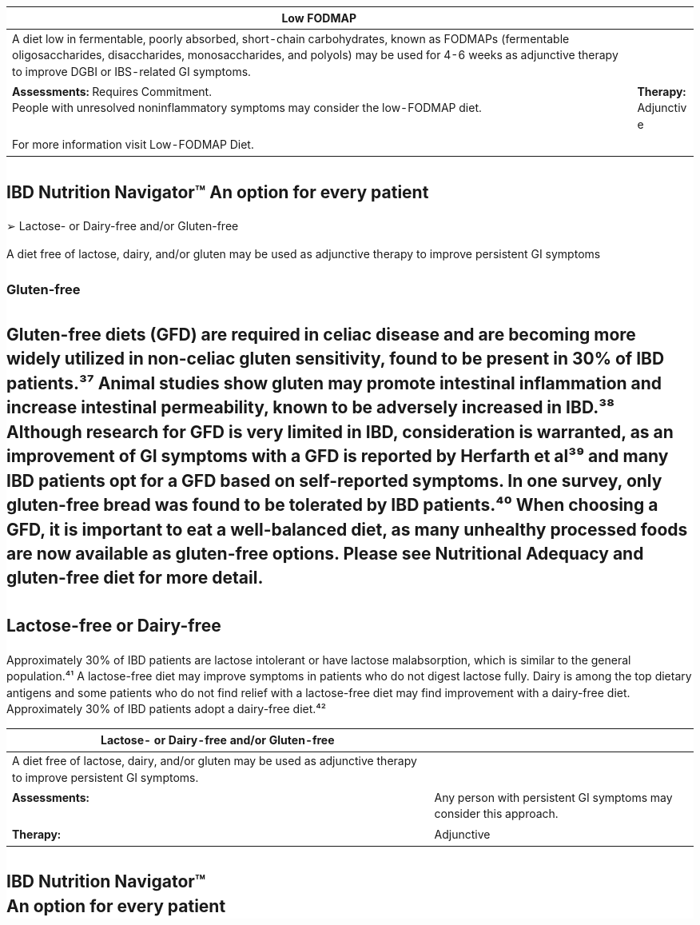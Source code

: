 | Low FODMAP                                                                                                                                                                                                                                                      |                         |
| --------------------------------------------------------------------------------------------------------------------------------------------------------------------------------------------------------------------------------------------------------------- | ----------------------- |
| A diet low in fermentable, poorly absorbed, short-chain carbohydrates, known as FODMAPs (fermentable oligosaccharides, disaccharides, monosaccharides, and polyols) may be used for 4-6 weeks as adjunctive therapy to improve DGBI or IBS-related GI symptoms. |                         |
| **Assessments:** Requires Commitment.<br/>People with unresolved noninflammatory symptoms may consider the low-FODMAP diet.                                                                                                                                     | **Therapy:** Adjunctive |
| For more information visit Low-FODMAP Diet.                                                                                                                                                                                                                |                         |


IBD Nutrition Navigator™
An option for every patient
---


➢ Lactose- or Dairy-free and/or Gluten-free

A diet free of lactose, dairy, and/or gluten may be used as adjunctive therapy to improve persistent GI symptoms

### Gluten-free

Gluten-free diets (GFD) are required in celiac disease and are becoming more widely utilized in non-celiac gluten sensitivity, found to be present in 30% of IBD patients.³⁷ Animal studies show gluten may promote intestinal inflammation and increase intestinal permeability, known to be adversely increased in IBD.³⁸ Although research for GFD is very limited in IBD, consideration is warranted, as an improvement of GI symptoms with a GFD is reported by Herfarth et al³⁹ and many IBD patients opt for a GFD based on self-reported symptoms. In one survey, only gluten-free bread was found to be tolerated by IBD patients.⁴⁰ When choosing a GFD, it is important to eat a well-balanced diet, as many unhealthy processed foods are now available as gluten-free options. Please see Nutritional Adequacy and gluten-free diet for more detail.
---


## Lactose-free or Dairy-free

Approximately 30% of IBD patients are lactose intolerant or have lactose malabsorption, which is similar to the general population.⁴¹ A lactose-free diet may improve symptoms in patients who do not digest lactose fully. Dairy is among the top dietary antigens and some patients who do not find relief with a lactose-free diet may find improvement with a dairy-free diet. Approximately 30% of IBD patients adopt a dairy-free diet.⁴²

| Lactose- or Dairy-free and/or Gluten-free                                                                         |                                                                    |
| ----------------------------------------------------------------------------------------------------------------- | ------------------------------------------------------------------ |
| A diet free of lactose, dairy, and/or gluten may be used as adjunctive therapy to improve persistent GI symptoms. |                                                                    |
| **Assessments:**                                                                                                  | Any person with persistent GI symptoms may consider this approach. |
| **Therapy:**                                                                                                      | Adjunctive                                                         |


IBD Nutrition Navigator™  
An option for every patient
---

